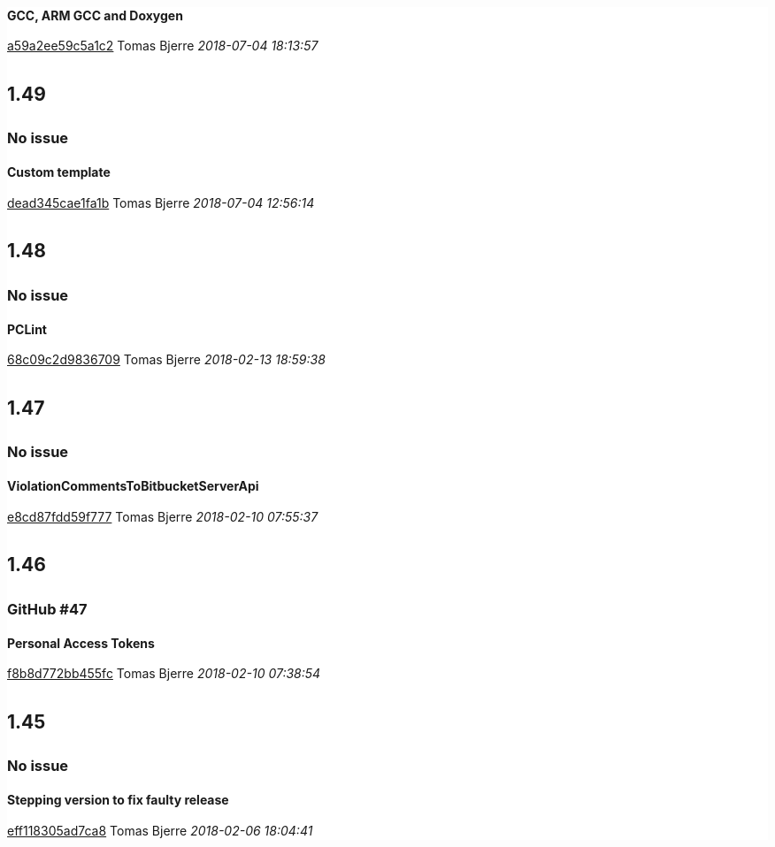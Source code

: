 **GCC, ARM GCC and Doxygen**


[a59a2ee59c5a1c2](https://github.com/tomasbjerre/violation-comments-to-bitbucket-server-lib/commit/a59a2ee59c5a1c2) Tomas Bjerre *2018-07-04 18:13:57*


## 1.49
### No issue

**Custom template**


[dead345cae1fa1b](https://github.com/tomasbjerre/violation-comments-to-bitbucket-server-lib/commit/dead345cae1fa1b) Tomas Bjerre *2018-07-04 12:56:14*


## 1.48
### No issue

**PCLint**


[68c09c2d9836709](https://github.com/tomasbjerre/violation-comments-to-bitbucket-server-lib/commit/68c09c2d9836709) Tomas Bjerre *2018-02-13 18:59:38*


## 1.47
### No issue

**ViolationCommentsToBitbucketServerApi**


[e8cd87fdd59f777](https://github.com/tomasbjerre/violation-comments-to-bitbucket-server-lib/commit/e8cd87fdd59f777) Tomas Bjerre *2018-02-10 07:55:37*


## 1.46
### GitHub #47   

**Personal Access Tokens**


[f8b8d772bb455fc](https://github.com/tomasbjerre/violation-comments-to-bitbucket-server-lib/commit/f8b8d772bb455fc) Tomas Bjerre *2018-02-10 07:38:54*


## 1.45
### No issue

**Stepping version to fix faulty release**


[eff118305ad7ca8](https://github.com/tomasbjerre/violation-comments-to-bitbucket-server-lib/commit/eff118305ad7ca8) Tomas Bjerre *2018-02-06 18:04:41*
